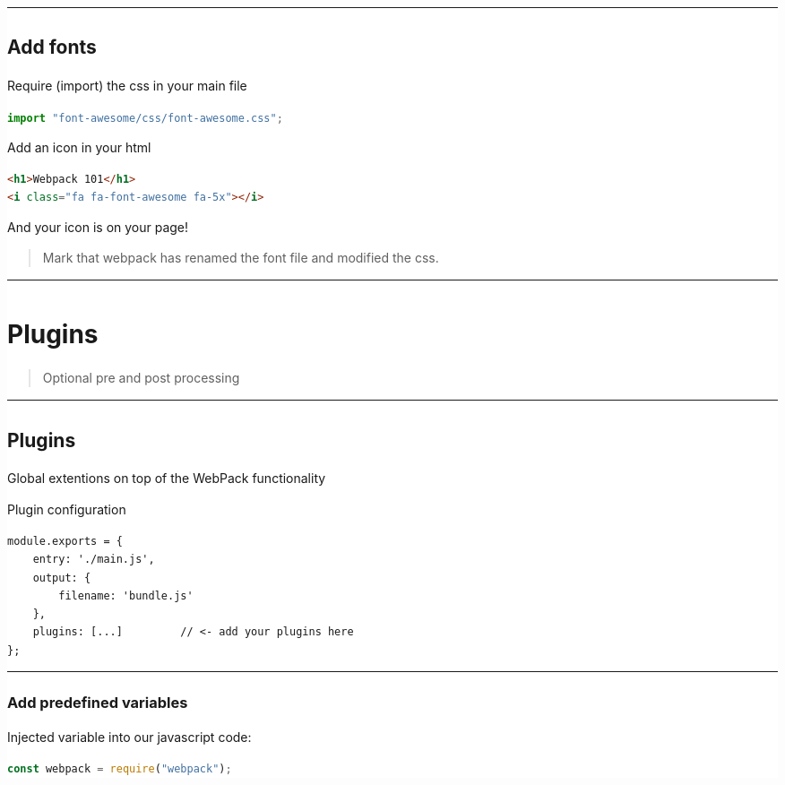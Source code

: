 
***

## Add fonts

Require (import) the css in your main file

```js
import "font-awesome/css/font-awesome.css";
```

Add an icon in your html

```html
<h1>Webpack 101</h1>
<i class="fa fa-font-awesome fa-5x"></i>
```

And your icon is on your page!

> Mark that webpack has renamed the font file and modified the css.

---

# Plugins

> Optional pre and post processing


***

## Plugins

Global extentions on top of the WebPack functionality

Plugin configuration

```
module.exports = {
    entry: './main.js',
    output: {
        filename: 'bundle.js'
    },
    plugins: [...]         // <- add your plugins here
};
```


***

### Add predefined variables

Injected variable into our javascript code:

```js
const webpack = require("webpack");
```
